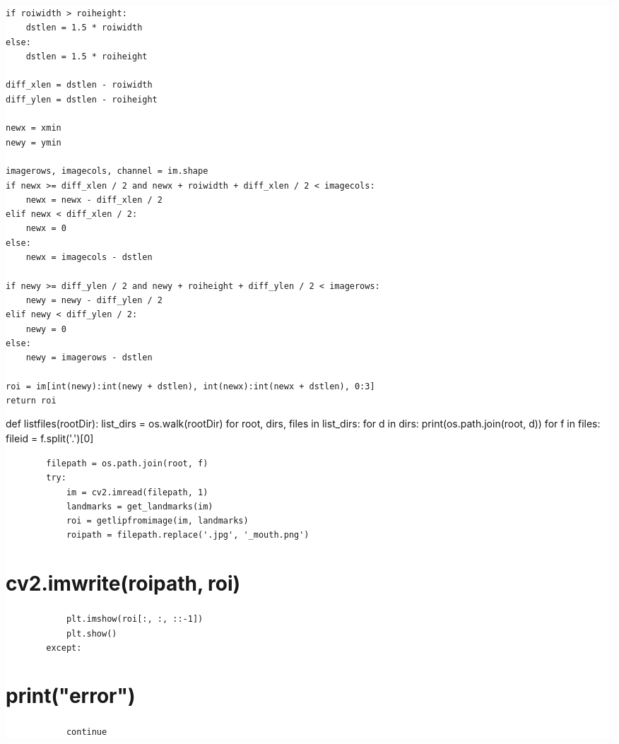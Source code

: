     if roiwidth > roiheight:
        dstlen = 1.5 * roiwidth
    else:
        dstlen = 1.5 * roiheight

    diff_xlen = dstlen - roiwidth
    diff_ylen = dstlen - roiheight

    newx = xmin
    newy = ymin

    imagerows, imagecols, channel = im.shape
    if newx >= diff_xlen / 2 and newx + roiwidth + diff_xlen / 2 < imagecols:
        newx = newx - diff_xlen / 2
    elif newx < diff_xlen / 2:
        newx = 0
    else:
        newx = imagecols - dstlen

    if newy >= diff_ylen / 2 and newy + roiheight + diff_ylen / 2 < imagerows:
        newy = newy - diff_ylen / 2
    elif newy < diff_ylen / 2:
        newy = 0
    else:
        newy = imagerows - dstlen

    roi = im[int(newy):int(newy + dstlen), int(newx):int(newx + dstlen), 0:3]
    return roi


def listfiles(rootDir):
    list_dirs = os.walk(rootDir)
    for root, dirs, files in list_dirs:
        for d in dirs:
            print(os.path.join(root, d))
        for f in files:
            fileid = f.split('.')[0]

            filepath = os.path.join(root, f)
            try:
                im = cv2.imread(filepath, 1)
                landmarks = get_landmarks(im)
                roi = getlipfromimage(im, landmarks)
                roipath = filepath.replace('.jpg', '_mouth.png')
#                 cv2.imwrite(roipath, roi)
                plt.imshow(roi[:, :, ::-1])
                plt.show()
            except:
#                 print("error")
                continue

